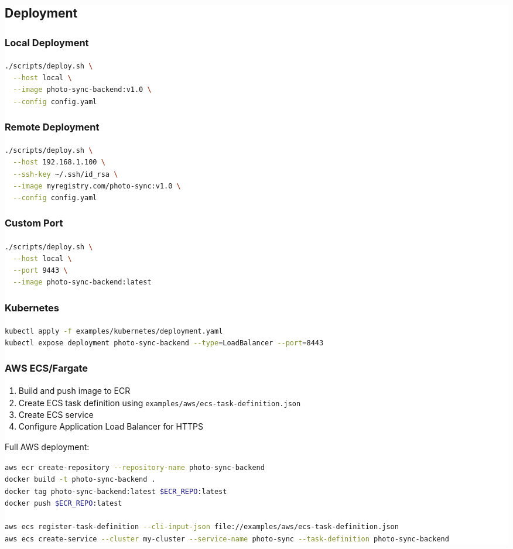 ## Deployment

### Local Deployment

```bash
./scripts/deploy.sh \
  --host local \
  --image photo-sync-backend:v1.0 \
  --config config.yaml
```

### Remote Deployment

```bash
./scripts/deploy.sh \
  --host 192.168.1.100 \
  --ssh-key ~/.ssh/id_rsa \
  --image myregistry.com/photo-sync:v1.0 \
  --config config.yaml
```

### Custom Port

```bash
./scripts/deploy.sh \
  --host local \
  --port 9443 \
  --image photo-sync-backend:latest
```

### Kubernetes

```bash
kubectl apply -f examples/kubernetes/deployment.yaml
kubectl expose deployment photo-sync-backend --type=LoadBalancer --port=8443
```

### AWS ECS/Fargate

1. Build and push image to ECR
2. Create ECS task definition using `examples/aws/ecs-task-definition.json`
3. Create ECS service
4. Configure Application Load Balancer for HTTPS

Full AWS deployment:
```bash
aws ecr create-repository --repository-name photo-sync-backend
docker build -t photo-sync-backend .
docker tag photo-sync-backend:latest $ECR_REPO:latest
docker push $ECR_REPO:latest

aws ecs register-task-definition --cli-input-json file://examples/aws/ecs-task-definition.json
aws ecs create-service --cluster my-cluster --service-name photo-sync --task-definition photo-sync-backend
```
